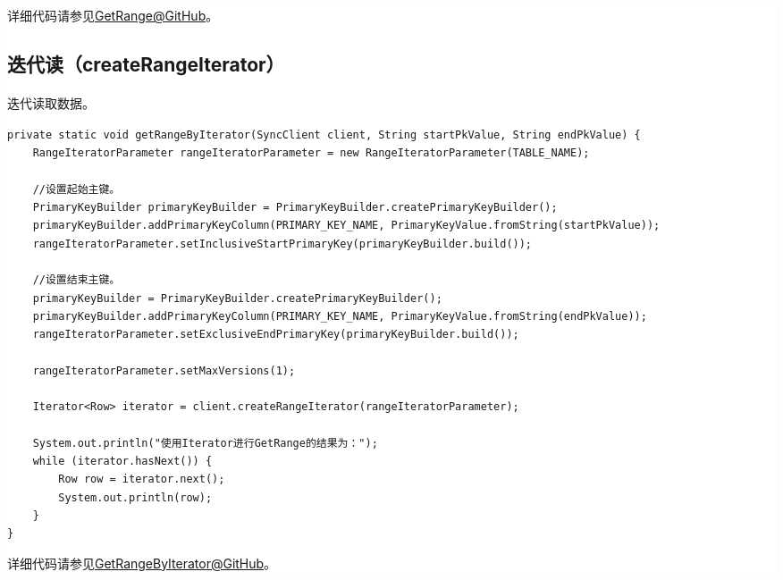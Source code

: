 
详细代码请参见[GetRange@GitHub](https://github.com/aliyun/aliyun-tablestore-java-sdk/blob/master/src/test/java/examples/DataOperationSample.java)。

## 迭代读（createRangeIterator）

迭代读取数据。

```
private static void getRangeByIterator(SyncClient client, String startPkValue, String endPkValue) {
    RangeIteratorParameter rangeIteratorParameter = new RangeIteratorParameter(TABLE_NAME);

    //设置起始主键。
    PrimaryKeyBuilder primaryKeyBuilder = PrimaryKeyBuilder.createPrimaryKeyBuilder();
    primaryKeyBuilder.addPrimaryKeyColumn(PRIMARY_KEY_NAME, PrimaryKeyValue.fromString(startPkValue));
    rangeIteratorParameter.setInclusiveStartPrimaryKey(primaryKeyBuilder.build());

    //设置结束主键。
    primaryKeyBuilder = PrimaryKeyBuilder.createPrimaryKeyBuilder();
    primaryKeyBuilder.addPrimaryKeyColumn(PRIMARY_KEY_NAME, PrimaryKeyValue.fromString(endPkValue));
    rangeIteratorParameter.setExclusiveEndPrimaryKey(primaryKeyBuilder.build());

    rangeIteratorParameter.setMaxVersions(1);

    Iterator<Row> iterator = client.createRangeIterator(rangeIteratorParameter);

    System.out.println("使用Iterator进行GetRange的结果为：");
    while (iterator.hasNext()) {
        Row row = iterator.next();
        System.out.println(row);
    }
}           
```

详细代码请参见[GetRangeByIterator@GitHub](https://github.com/aliyun/aliyun-tablestore-java-sdk/blob/master/src/test/java/examples/DataOperationSample.java)。

